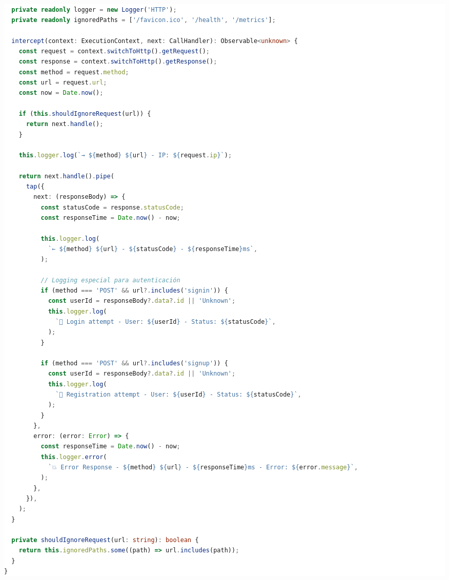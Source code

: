 ```typescript
  private readonly logger = new Logger('HTTP');
  private readonly ignoredPaths = ['/favicon.ico', '/health', '/metrics'];

  intercept(context: ExecutionContext, next: CallHandler): Observable<unknown> {
    const request = context.switchToHttp().getRequest();
    const response = context.switchToHttp().getResponse();
    const method = request.method;
    const url = request.url;
    const now = Date.now();

    if (this.shouldIgnoreRequest(url)) {
      return next.handle();
    }

    this.logger.log(`→ ${method} ${url} - IP: ${request.ip}`);

    return next.handle().pipe(
      tap({
        next: (responseBody) => {
          const statusCode = response.statusCode;
          const responseTime = Date.now() - now;

          this.logger.log(
            `← ${method} ${url} - ${statusCode} - ${responseTime}ms`,
          );

          // Logging especial para autenticación
          if (method === 'POST' && url?.includes('signin')) {
            const userId = responseBody?.data?.id || 'Unknown';
            this.logger.log(
              `🔐 Login attempt - User: ${userId} - Status: ${statusCode}`,
            );
          }

          if (method === 'POST' && url?.includes('signup')) {
            const userId = responseBody?.data?.id || 'Unknown';
            this.logger.log(
              `👤 Registration attempt - User: ${userId} - Status: ${statusCode}`,
            );
          }
        },
        error: (error: Error) => {
          const responseTime = Date.now() - now;
          this.logger.error(
            `💥 Error Response - ${method} ${url} - ${responseTime}ms - Error: ${error.message}`,
          );
        },
      }),
    );
  }

  private shouldIgnoreRequest(url: string): boolean {
    return this.ignoredPaths.some((path) => url.includes(path));
  }
}
```
